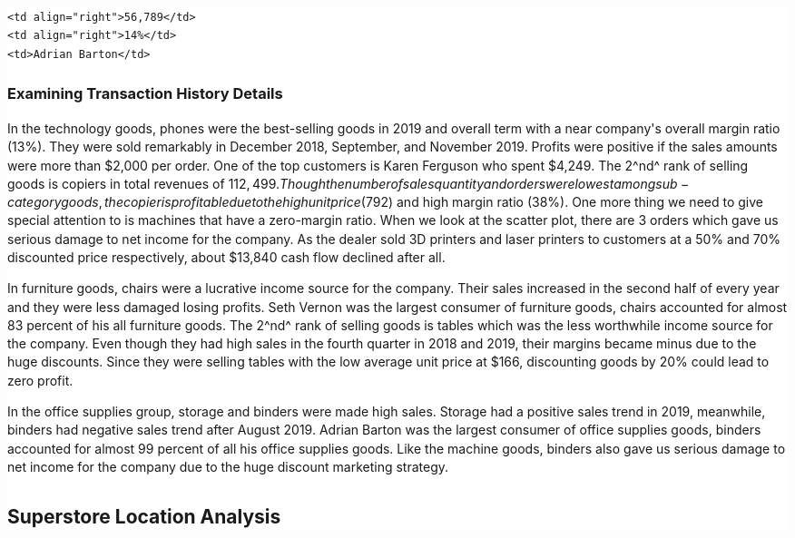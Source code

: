     <td align="right">56,789</td>
    <td align="right">14%</td>
    <td>Adrian Barton</td>
  </tr>
</tbody>
</table>

### Examining Transaction History Details

In the technology goods, phones were the best-selling goods in 2019 and overall term with a near company's overall margin ratio (13%). They were sold remarkably in December 2018, September, and November 2019. Profits were positive if the sales amounts were more than $2,000 per order. One of the top customers is Karen Ferguson who spent $4,249. The 2^nd^ rank of selling goods is copiers in total revenues of $112,499. Though the number of sales quantity and orders were lowest among sub-category goods, the copier is profitable due to the high unit price ($792) and high margin ratio (38%). One more thing we need to give special attention to is machines that have a zero-margin ratio. When we look at the scatter plot, there are 3 orders which gave us serious damage to net income for the company. As the dealer sold 3D printers and laser printers to customers at a 50% and 70% discounted price respectively, about $13,840 cash flow declined after all.

In furniture goods, chairs were a lucrative income source for the company. Their sales increased in the second half of every year and they were less damaged losing profits. Seth Vernon was the largest consumer of furniture goods, chairs accounted for almost 83 percent of his all furniture goods. The 2^nd^ rank of selling goods is tables which was the less worthwhile income source for the company. Even though they had high sales in the fourth quarter in 2018 and 2019, their margins became minus due to the huge discounts. Since they were selling tables with the low average unit price at $166, discounting goods by 20% could lead to zero profit.

In the office supplies group, storage and binders were made high sales. Storage had a positive sales trend in 2019, meanwhile, binders had negative sales trend after August 2019. Adrian Barton was the largest consumer of office supplies goods, binders accounted for almost 99 percent of all his office supplies goods. Like the machine goods, binders also gave us serious damage to net income for the company due to the huge discount marketing strategy. <br>


## Superstore Location Analysis
